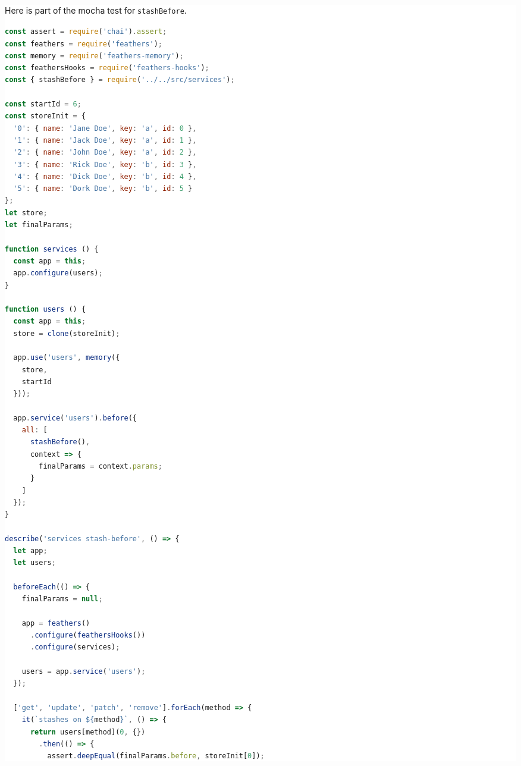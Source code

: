 Here is part of the mocha test for `stashBefore`.

```javascript
const assert = require('chai').assert;
const feathers = require('feathers');
const memory = require('feathers-memory');
const feathersHooks = require('feathers-hooks');
const { stashBefore } = require('../../src/services');

const startId = 6;
const storeInit = {
  '0': { name: 'Jane Doe', key: 'a', id: 0 },
  '1': { name: 'Jack Doe', key: 'a', id: 1 },
  '2': { name: 'John Doe', key: 'a', id: 2 },
  '3': { name: 'Rick Doe', key: 'b', id: 3 },
  '4': { name: 'Dick Doe', key: 'b', id: 4 },
  '5': { name: 'Dork Doe', key: 'b', id: 5 }
};
let store;
let finalParams;

function services () {
  const app = this;
  app.configure(users);
}

function users () {
  const app = this;
  store = clone(storeInit);

  app.use('users', memory({
    store,
    startId
  }));

  app.service('users').before({
    all: [
      stashBefore(),
      context => {
        finalParams = context.params;
      }
    ]
  });
}

describe('services stash-before', () => {
  let app;
  let users;

  beforeEach(() => {
    finalParams = null;

    app = feathers()
      .configure(feathersHooks())
      .configure(services);

    users = app.service('users');
  });

  ['get', 'update', 'patch', 'remove'].forEach(method => {
    it(`stashes on ${method}`, () => {
      return users[method](0, {})
        .then(() => {
          assert.deepEqual(finalParams.before, storeInit[0]);
```